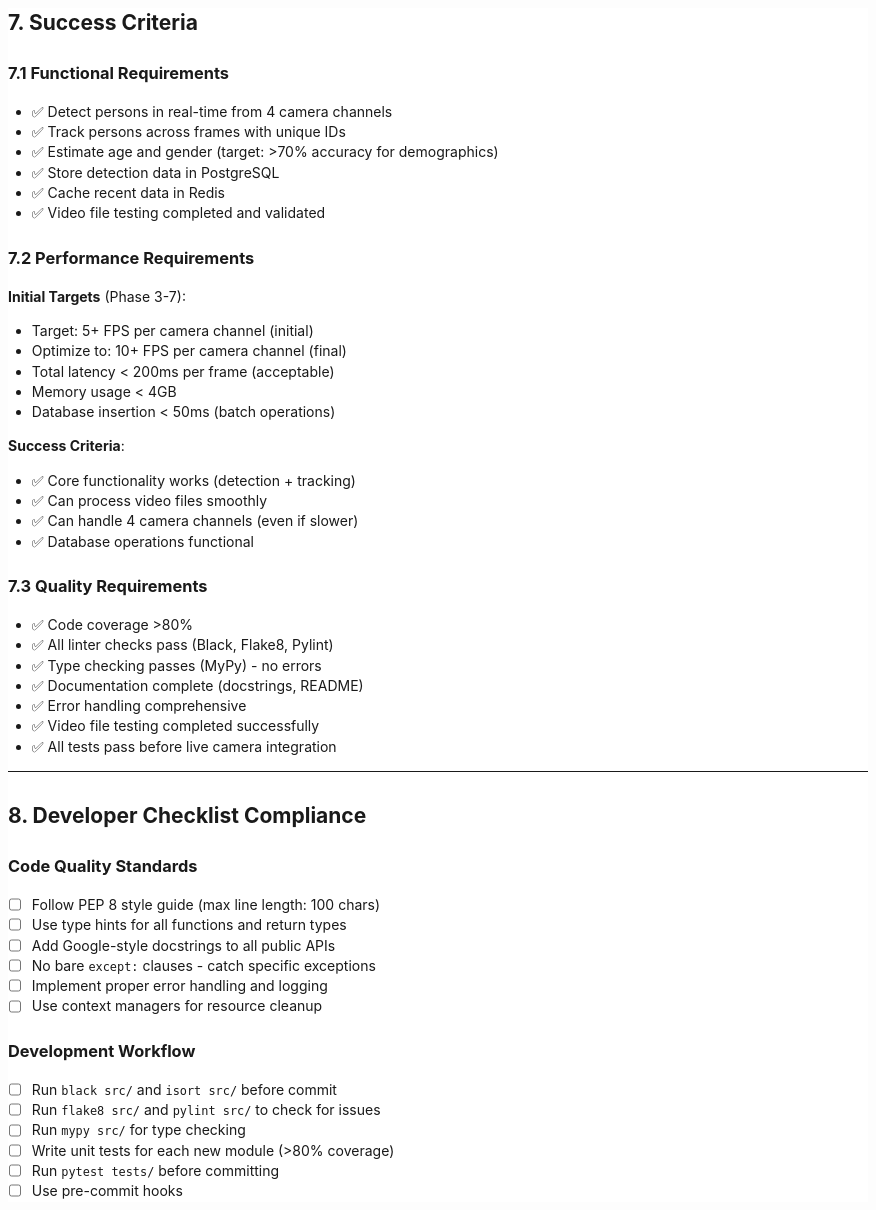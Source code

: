 
## 7. Success Criteria

### 7.1 Functional Requirements
- ✅ Detect persons in real-time from 4 camera channels
- ✅ Track persons across frames with unique IDs
- ✅ Estimate age and gender (target: >70% accuracy for demographics)
- ✅ Store detection data in PostgreSQL
- ✅ Cache recent data in Redis
- ✅ Video file testing completed and validated

### 7.2 Performance Requirements
**Initial Targets** (Phase 3-7):
- Target: 5+ FPS per camera channel (initial)
- Optimize to: 10+ FPS per camera channel (final)
- Total latency < 200ms per frame (acceptable)
- Memory usage < 4GB
- Database insertion < 50ms (batch operations)

**Success Criteria**:
- ✅ Core functionality works (detection + tracking)
- ✅ Can process video files smoothly
- ✅ Can handle 4 camera channels (even if slower)
- ✅ Database operations functional

### 7.3 Quality Requirements
- ✅ Code coverage >80%
- ✅ All linter checks pass (Black, Flake8, Pylint)
- ✅ Type checking passes (MyPy) - no errors
- ✅ Documentation complete (docstrings, README)
- ✅ Error handling comprehensive
- ✅ Video file testing completed successfully
- ✅ All tests pass before live camera integration

---

## 8. Developer Checklist Compliance

### Code Quality Standards
- [ ] Follow PEP 8 style guide (max line length: 100 chars)
- [ ] Use type hints for all functions and return types
- [ ] Add Google-style docstrings to all public APIs
- [ ] No bare `except:` clauses - catch specific exceptions
- [ ] Implement proper error handling and logging
- [ ] Use context managers for resource cleanup

### Development Workflow
- [ ] Run `black src/` and `isort src/` before commit
- [ ] Run `flake8 src/` and `pylint src/` to check for issues
- [ ] Run `mypy src/` for type checking
- [ ] Write unit tests for each new module (>80% coverage)
- [ ] Run `pytest tests/` before committing
- [ ] Use pre-commit hooks

